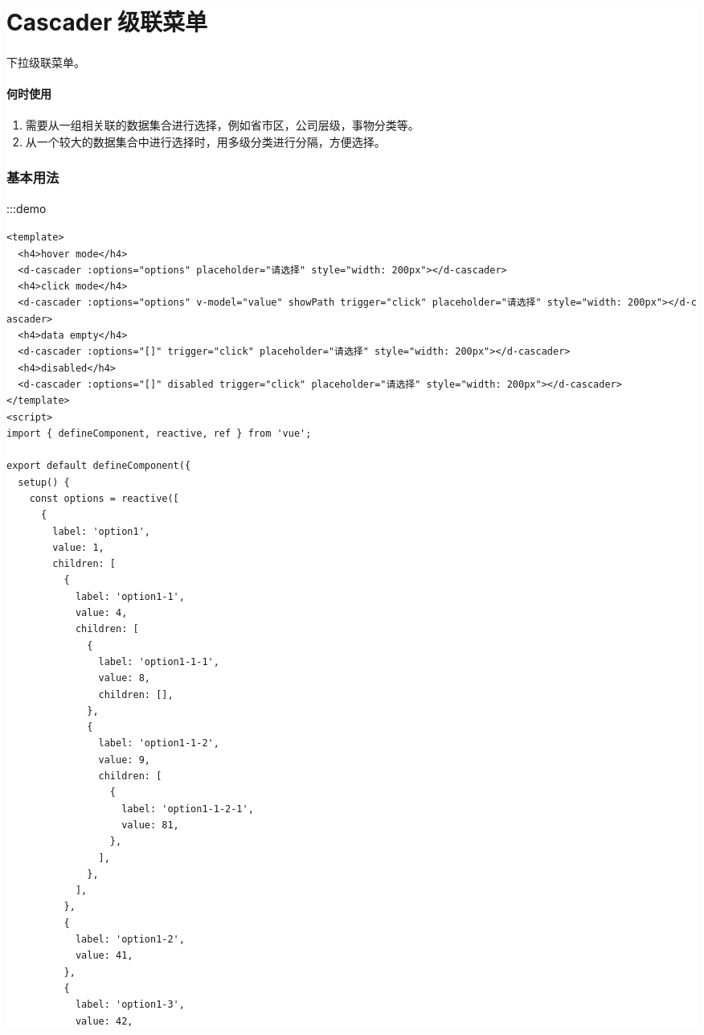 # Cascader 级联菜单

下拉级联菜单。

#### 何时使用

1. 需要从一组相关联的数据集合进行选择，例如省市区，公司层级，事物分类等。
2. 从一个较大的数据集合中进行选择时，用多级分类进行分隔，方便选择。

### 基本用法

:::demo

```vue
<template>
  <h4>hover mode</h4>
  <d-cascader :options="options" placeholder="请选择" style="width: 200px"></d-cascader>
  <h4>click mode</h4>
  <d-cascader :options="options" v-model="value" showPath trigger="click" placeholder="请选择" style="width: 200px"></d-cascader>
  <h4>data empty</h4>
  <d-cascader :options="[]" trigger="click" placeholder="请选择" style="width: 200px"></d-cascader>
  <h4>disabled</h4>
  <d-cascader :options="[]" disabled trigger="click" placeholder="请选择" style="width: 200px"></d-cascader>
</template>
<script>
import { defineComponent, reactive, ref } from 'vue';

export default defineComponent({
  setup() {
    const options = reactive([
      {
        label: 'option1',
        value: 1,
        children: [
          {
            label: 'option1-1',
            value: 4,
            children: [
              {
                label: 'option1-1-1',
                value: 8,
                children: [],
              },
              {
                label: 'option1-1-2',
                value: 9,
                children: [
                  {
                    label: 'option1-1-2-1',
                    value: 81,
                  },
                ],
              },
            ],
          },
          {
            label: 'option1-2',
            value: 41,
          },
          {
            label: 'option1-3',
            value: 42,
```